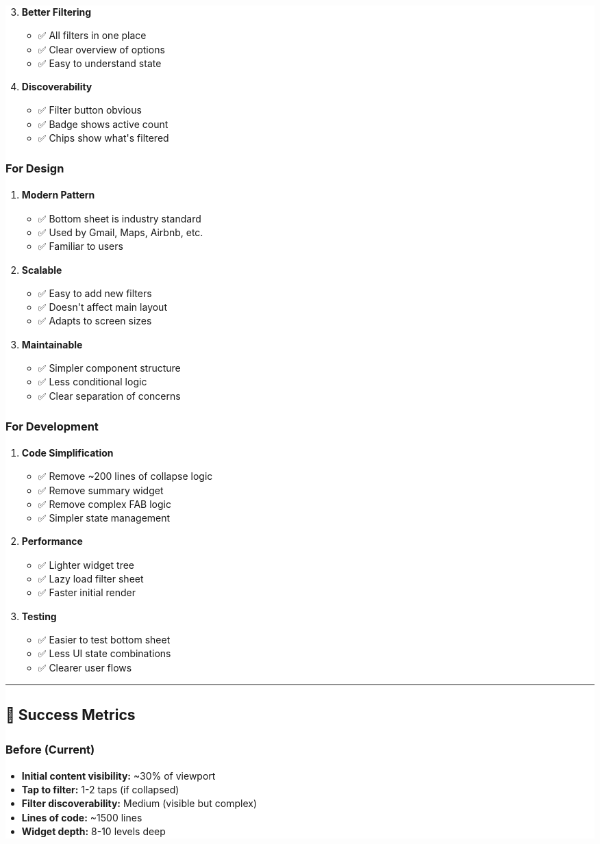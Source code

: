 3. **Better Filtering**
   - ✅ All filters in one place
   - ✅ Clear overview of options
   - ✅ Easy to understand state

4. **Discoverability**
   - ✅ Filter button obvious
   - ✅ Badge shows active count
   - ✅ Chips show what's filtered

### **For Design**

1. **Modern Pattern**
   - ✅ Bottom sheet is industry standard
   - ✅ Used by Gmail, Maps, Airbnb, etc.
   - ✅ Familiar to users

2. **Scalable**
   - ✅ Easy to add new filters
   - ✅ Doesn't affect main layout
   - ✅ Adapts to screen sizes

3. **Maintainable**
   - ✅ Simpler component structure
   - ✅ Less conditional logic
   - ✅ Clear separation of concerns

### **For Development**

1. **Code Simplification**
   - ✅ Remove ~200 lines of collapse logic
   - ✅ Remove summary widget
   - ✅ Remove complex FAB logic
   - ✅ Simpler state management

2. **Performance**
   - ✅ Lighter widget tree
   - ✅ Lazy load filter sheet
   - ✅ Faster initial render

3. **Testing**
   - ✅ Easier to test bottom sheet
   - ✅ Less UI state combinations
   - ✅ Clearer user flows

---

## 🎯 Success Metrics

### **Before (Current)**
- **Initial content visibility:** ~30% of viewport
- **Tap to filter:** 1-2 taps (if collapsed)
- **Filter discoverability:** Medium (visible but complex)
- **Lines of code:** ~1500 lines
- **Widget depth:** 8-10 levels deep
